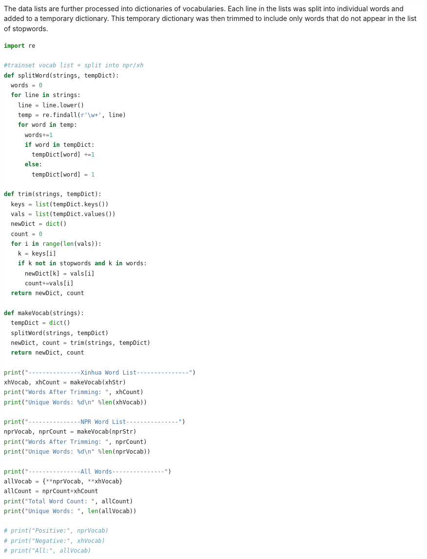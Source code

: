 
The data lists are further processed into dictionaries of vocabularies. 
Each line in the lists was split into individual words and added to a temporary dictionary. This temporary dictionary was then trimmed to include only words that do not appear in the list of stopwords.


```python
import re

#trainset vocab list + split into npr/xh
def splitWord(strings, tempDict):
  words = 0
  for line in strings:
    line = line.lower()
    temp = re.findall(r'\w+', line)
    for word in temp:
      words+=1
      if word in tempDict:
        tempDict[word] +=1
      else:
        tempDict[word] = 1

def trim(strings, tempDict):
  keys = list(tempDict.keys())
  vals = list(tempDict.values())
  newDict = dict()
  count = 0
  for i in range(len(vals)):
    k = keys[i]
    if k not in stopwords and k in words:
      newDict[k] = vals[i]
      count+=vals[i]
  return newDict, count

def makeVocab(strings):
  tempDict = dict()
  splitWord(strings, tempDict)
  newDict, count = trim(strings, tempDict)
  return newDict, count

print("---------------Xinhua Word List---------------")
xhVocab, xhCount = makeVocab(xhStr)
print("Words After Trimming: ", xhCount)
print("Unique Words: %d\n" %len(xhVocab))

print("---------------NPR Word List---------------")
nprVocab, nprCount = makeVocab(nprStr)
print("Words After Trimming: ", nprCount)
print("Unique Words: %d\n" %len(nprVocab))

print("---------------All Words---------------")
allVocab = {**nprVocab, **xhVocab}
allCount = nprCount+xhCount
print("Total Word Count: ", allCount)
print("Unique Words: ", len(allVocab))

# print("Positive:", nprVocab)
# print("Negative:", xhVocab)
# print("All:", allVocab)  
```
